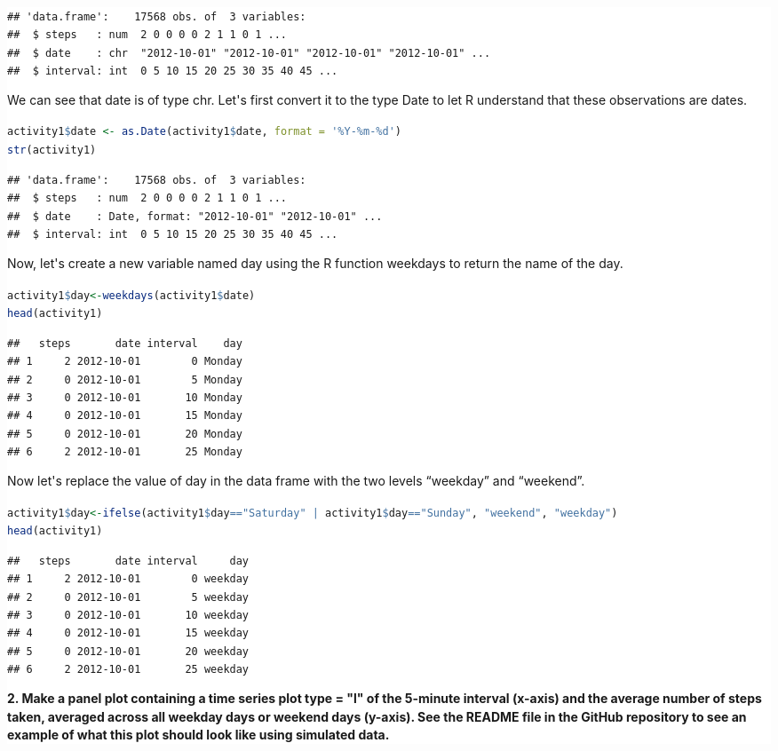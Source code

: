 ```
## 'data.frame':	17568 obs. of  3 variables:
##  $ steps   : num  2 0 0 0 0 2 1 1 0 1 ...
##  $ date    : chr  "2012-10-01" "2012-10-01" "2012-10-01" "2012-10-01" ...
##  $ interval: int  0 5 10 15 20 25 30 35 40 45 ...
```

We can see that date is of type chr. Let's first convert it to the type Date to let R understand that these observations are dates.
 

```r
activity1$date <- as.Date(activity1$date, format = '%Y-%m-%d')
str(activity1)
```

```
## 'data.frame':	17568 obs. of  3 variables:
##  $ steps   : num  2 0 0 0 0 2 1 1 0 1 ...
##  $ date    : Date, format: "2012-10-01" "2012-10-01" ...
##  $ interval: int  0 5 10 15 20 25 30 35 40 45 ...
```
Now, let's create a new variable named day using the R function weekdays to return the name of the day.

```r
activity1$day<-weekdays(activity1$date)
head(activity1)
```

```
##   steps       date interval    day
## 1     2 2012-10-01        0 Monday
## 2     0 2012-10-01        5 Monday
## 3     0 2012-10-01       10 Monday
## 4     0 2012-10-01       15 Monday
## 5     0 2012-10-01       20 Monday
## 6     2 2012-10-01       25 Monday
```
Now let's replace the value of day in the data frame with the two levels “weekday” and “weekend”.

```r
activity1$day<-ifelse(activity1$day=="Saturday" | activity1$day=="Sunday", "weekend", "weekday")
head(activity1)
```

```
##   steps       date interval     day
## 1     2 2012-10-01        0 weekday
## 2     0 2012-10-01        5 weekday
## 3     0 2012-10-01       10 weekday
## 4     0 2012-10-01       15 weekday
## 5     0 2012-10-01       20 weekday
## 6     2 2012-10-01       25 weekday
```


**2. Make a panel plot containing a time series plot type = "l" of the 5-minute interval (x-axis) and the average number of steps taken, averaged across all weekday days or weekend days (y-axis). See the README file in the GitHub repository to see an example of what this plot should look like using simulated data.**
